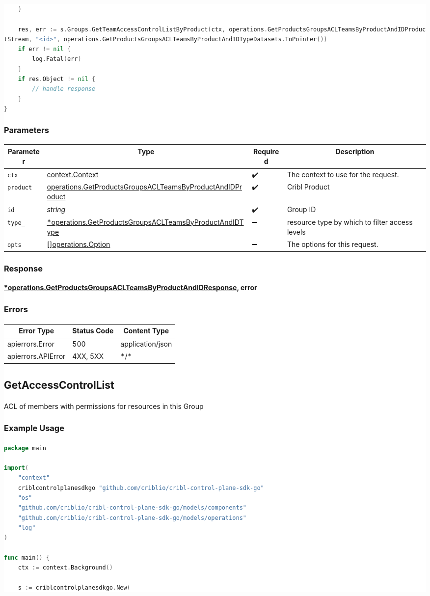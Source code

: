 ```go
    )

    res, err := s.Groups.GetTeamAccessControlListByProduct(ctx, operations.GetProductsGroupsACLTeamsByProductAndIDProductStream, "<id>", operations.GetProductsGroupsACLTeamsByProductAndIDTypeDatasets.ToPointer())
    if err != nil {
        log.Fatal(err)
    }
    if res.Object != nil {
        // handle response
    }
}
```

### Parameters

| Parameter                                                                                                                              | Type                                                                                                                                   | Required                                                                                                                               | Description                                                                                                                            |
| -------------------------------------------------------------------------------------------------------------------------------------- | -------------------------------------------------------------------------------------------------------------------------------------- | -------------------------------------------------------------------------------------------------------------------------------------- | -------------------------------------------------------------------------------------------------------------------------------------- |
| `ctx`                                                                                                                                  | [context.Context](https://pkg.go.dev/context#Context)                                                                                  | :heavy_check_mark:                                                                                                                     | The context to use for the request.                                                                                                    |
| `product`                                                                                                                              | [operations.GetProductsGroupsACLTeamsByProductAndIDProduct](../../models/operations/getproductsgroupsaclteamsbyproductandidproduct.md) | :heavy_check_mark:                                                                                                                     | Cribl Product                                                                                                                          |
| `id`                                                                                                                                   | *string*                                                                                                                               | :heavy_check_mark:                                                                                                                     | Group ID                                                                                                                               |
| `type_`                                                                                                                                | [*operations.GetProductsGroupsACLTeamsByProductAndIDType](../../models/operations/getproductsgroupsaclteamsbyproductandidtype.md)      | :heavy_minus_sign:                                                                                                                     | resource type by which to filter access levels                                                                                         |
| `opts`                                                                                                                                 | [][operations.Option](../../models/operations/option.md)                                                                               | :heavy_minus_sign:                                                                                                                     | The options for this request.                                                                                                          |

### Response

**[*operations.GetProductsGroupsACLTeamsByProductAndIDResponse](../../models/operations/getproductsgroupsaclteamsbyproductandidresponse.md), error**

### Errors

| Error Type         | Status Code        | Content Type       |
| ------------------ | ------------------ | ------------------ |
| apierrors.Error    | 500                | application/json   |
| apierrors.APIError | 4XX, 5XX           | \*/\*              |

## GetAccessControlList

ACL of members with permissions for resources in this Group

### Example Usage


```go
package main

import(
	"context"
	criblcontrolplanesdkgo "github.com/criblio/cribl-control-plane-sdk-go"
	"os"
	"github.com/criblio/cribl-control-plane-sdk-go/models/components"
	"github.com/criblio/cribl-control-plane-sdk-go/models/operations"
	"log"
)

func main() {
    ctx := context.Background()

    s := criblcontrolplanesdkgo.New(
```